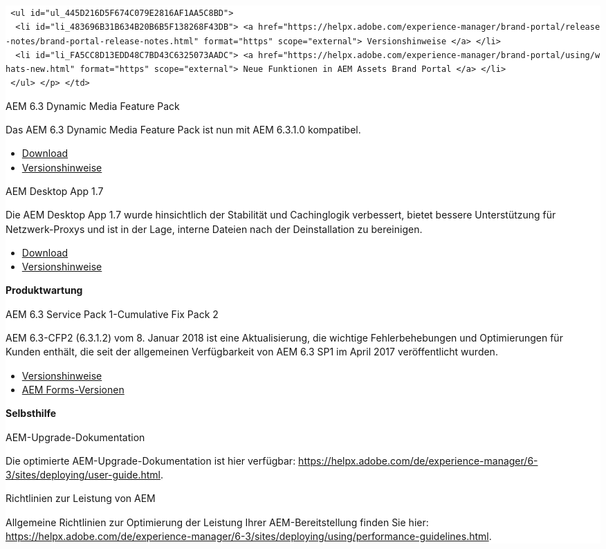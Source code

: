      <ul id="ul_445D216D5F674C079E2816AF1AA5C8BD"> 
      <li id="li_483696B31B634B20B6B5F138268F43DB"> <a href="https://helpx.adobe.com/experience-manager/brand-portal/release-notes/brand-portal-release-notes.html" format="https" scope="external"> Versionshinweise </a> </li> 
      <li id="li_FA5CC8D13EDD48C7BD43C6325073AADC"> <a href="https://helpx.adobe.com/experience-manager/brand-portal/using/whats-new.html" format="https" scope="external"> Neue Funktionen in AEM Assets Brand Portal </a> </li> 
     </ul> </p> </td> 
  </tr> 
  <tr> 
   <td colname="col2"> <p>AEM 6.3 Dynamic Media Feature Pack </p> </td> 
   <td colname="col3"> <p>Das AEM 6.3 Dynamic Media Feature Pack ist nun mit AEM 6.3.1.0 kompatibel. </p> <p> 
     <ul id="ul_79DBF19588B64ECC996CF5BE7B976AF6"> 
      <li id="li_FD0349C287234B38AF63C8E8089F6806"> <a href="https://www.adobeaemcloud.com/content/marketplace/marketplaceProxy.html?packagePath=/content/companies/public/adobe/packages/cq630/featurepack/cq-6.3.0-sp1-featurepack-14410" format="https" scope="external"> Download </a> </li> 
      <li id="li_CB339577C6C04B00838DDA1F7EB5E8DE"> <a href="https://helpx.adobe.com/experience-manager/6-3/release-notes/dynamic-media-featurepack-14410.html" format="https" scope="external"> Versionshinweise </a> </li> 
     </ul> </p> </td> 
  </tr> 
  <tr> 
   <td colname="col2"> <p> AEM Desktop App 1.7 </p> </td> 
   <td colname="col3"> <p>Die AEM Desktop App 1.7 wurde hinsichtlich der Stabilität und Cachinglogik verbessert, bietet bessere Unterstützung für Netzwerk-Proxys und ist in der Lage, interne Dateien nach der Deinstallation zu bereinigen. </p> <p> 
     <ul id="ul_529FEC1E204640249E4AE5D370570CFB"> 
      <li id="li_5D6588F541654A288015F12034E34D3D"> <a href="https://helpx.adobe.com/experience-manager/kb/download-companion-app.html" format="https" scope="external"> Download </a> </li> 
      <li id="li_F5428913D5D0470DAC68A8C7EA2CCC11"> <a href="https://helpx.adobe.com/experience-manager/6-3/release-notes/desktop-app-release-notes.html" format="https" scope="external"> Versionshinweise </a> </li> 
     </ul> </p> </td> 
  </tr> 
  <tr> 
   <td colname="col1"> <p> <b>Produktwartung</b> </p> </td> 
   <td colname="col2"> <p>AEM 6.3 Service Pack 1-Cumulative Fix Pack 2 </p> </td> 
   <td colname="col3"> <p>AEM 6.3-CFP2 (6.3.1.2) vom 8. Januar 2018 ist eine Aktualisierung, die wichtige Fehlerbehebungen und Optimierungen für Kunden enthält, die seit der allgemeinen Verfügbarkeit von AEM 6.3 SP1 im April 2017 veröffentlicht wurden. </p> <p> 
     <ul id="ul_5E37F844028C4EBA810DD60FA7988A93"> 
      <li id="li_F4A42388096A4DF0BB336E8561A9F07A"> <a href="https://helpx.adobe.com/experience-manager/release-notes--aem-6-3-cumulative-fix-pack.html" format="https" scope="external"> Versionshinweise </a> </li> 
      <li id="li_D4299C6C7703461D9A63DABCA75E00FC"> <a href="https://helpx.adobe.com/aem-forms/kb/aem-forms-releases.html" format="https" scope="external"> AEM Forms-Versionen </a> </li> 
     </ul> </p> </td> 
  </tr> 
  <tr> 
   <td colname="col1" morerows="7"> <p> <b>Selbsthilfe</b> </p> </td> 
   <td colname="col2"> <p>AEM-Upgrade-Dokumentation </p> </td> 
   <td colname="col3"> <p>Die optimierte AEM-Upgrade-Dokumentation ist hier verfügbar: <a href="https://helpx.adobe.com/experience-manager/6-3/sites/deploying/user-guide.html" format="https" scope="external">https://helpx.adobe.com/de/experience-manager/6-3/sites/deploying/user-guide.html</a>. </p> </td> 
  </tr> 
  <tr> 
   <td colname="col2"> <p>Richtlinien zur Leistung von AEM </p> </td> 
   <td colname="col3"> <p>Allgemeine Richtlinien zur Optimierung der Leistung Ihrer AEM-Bereitstellung finden Sie hier: <a href="https://helpx.adobe.com/experience-manager/6-3/sites/deploying/using/performance-guidelines.html" format="https" scope="external">https://helpx.adobe.com/de/experience-manager/6-3/sites/deploying/using/performance-guidelines.html</a>. </p> </td> 
  </tr> 